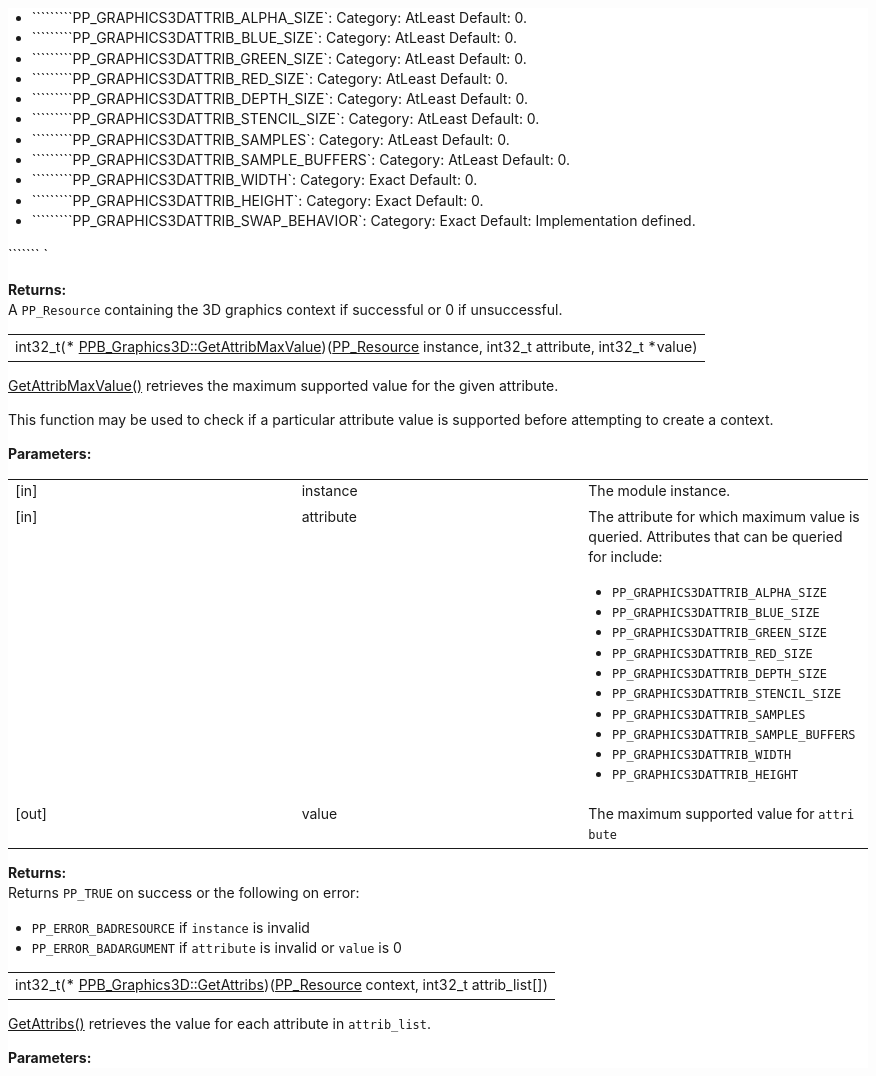 -   `````````PP_GRAPHICS3DATTRIB_ALPHA_SIZE`: Category: AtLeast Default: 0.
-   `````````PP_GRAPHICS3DATTRIB_BLUE_SIZE`: Category: AtLeast Default: 0.
-   `````````PP_GRAPHICS3DATTRIB_GREEN_SIZE`: Category: AtLeast Default: 0.
-   `````````PP_GRAPHICS3DATTRIB_RED_SIZE`: Category: AtLeast Default: 0.
-   `````````PP_GRAPHICS3DATTRIB_DEPTH_SIZE`: Category: AtLeast Default: 0.
-   `````````PP_GRAPHICS3DATTRIB_STENCIL_SIZE`: Category: AtLeast Default: 0.
-   `````````PP_GRAPHICS3DATTRIB_SAMPLES`: Category: AtLeast Default: 0.
-   `````````PP_GRAPHICS3DATTRIB_SAMPLE_BUFFERS`: Category: AtLeast Default: 0.
-   `````````PP_GRAPHICS3DATTRIB_WIDTH`: Category: Exact Default: 0.
-   `````````PP_GRAPHICS3DATTRIB_HEIGHT`: Category: Exact Default: 0.
-   `````````PP_GRAPHICS3DATTRIB_SWAP_BEHAVIOR`: Category: Exact Default: Implementation defined.

``````` `

**Returns:**  
A `PP_Resource` containing the 3D graphics context if successful or 0 if unsuccessful.

<span id="a80698c6d8c8b04e07d08c4595e0e977b" class="anchor" style="margin: 0;"></span>

<table><tbody><tr class="odd"><td>int32_t(* <a href="/docs/native-client/pepper_dev/c/struct_p_p_b___graphics3_d__1__0#a80698c6d8c8b04e07d08c4595e0e977b" class="el">PPB_Graphics3D::GetAttribMaxValue</a>)(<a href="/docs/native-client/pepper_dev/c/group___typedefs#gafdc3895ee80f4750d0d95ae1b677e9b7" class="el">PP_Resource</a> instance, int32_t attribute, int32_t *value)</td></tr></tbody></table>

<a href="/docs/native-client/pepper_dev/c/struct_p_p_b___graphics3_d__1__0#a80698c6d8c8b04e07d08c4595e0e977b" class="el" title="GetAttribMaxValue() retrieves the maximum supported value for the given attribute.">GetAttribMaxValue()</a> retrieves the maximum supported value for the given attribute.

This function may be used to check if a particular attribute value is supported before attempting to create a context.

**Parameters:**  
<table><colgroup><col style="width: 33%" /><col style="width: 33%" /><col style="width: 33%" /></colgroup><tbody><tr class="odd"><td>[in]</td><td>instance</td><td>The module instance.</td></tr><tr class="even"><td>[in]</td><td>attribute</td><td>The attribute for which maximum value is queried. Attributes that can be queried for include:<ul><li><code>PP_GRAPHICS3DATTRIB_ALPHA_SIZE</code></li><li><code>PP_GRAPHICS3DATTRIB_BLUE_SIZE</code></li><li><code>PP_GRAPHICS3DATTRIB_GREEN_SIZE</code></li><li><code>PP_GRAPHICS3DATTRIB_RED_SIZE</code></li><li><code>PP_GRAPHICS3DATTRIB_DEPTH_SIZE</code></li><li><code>PP_GRAPHICS3DATTRIB_STENCIL_SIZE</code></li><li><code>PP_GRAPHICS3DATTRIB_SAMPLES</code></li><li><code>PP_GRAPHICS3DATTRIB_SAMPLE_BUFFERS</code></li><li><code>PP_GRAPHICS3DATTRIB_WIDTH</code></li><li><code>PP_GRAPHICS3DATTRIB_HEIGHT</code></li></ul></td></tr><tr class="odd"><td>[out]</td><td>value</td><td>The maximum supported value for <code>attribute</code></td></tr></tbody></table>

<!-- -->

**Returns:**  
Returns `PP_TRUE` on success or the following on error:

-   `PP_ERROR_BADRESOURCE` if `instance` is invalid
-   `PP_ERROR_BADARGUMENT` if `attribute` is invalid or `value` is 0

<span id="aae3be34b7308c4510a3952b06fb7d6d9" class="anchor" style="margin: 0;"></span>

<table><tbody><tr class="odd"><td>int32_t(* <a href="/docs/native-client/pepper_dev/c/struct_p_p_b___graphics3_d__1__0#aae3be34b7308c4510a3952b06fb7d6d9" class="el">PPB_Graphics3D::GetAttribs</a>)(<a href="/docs/native-client/pepper_dev/c/group___typedefs#gafdc3895ee80f4750d0d95ae1b677e9b7" class="el">PP_Resource</a> context, int32_t attrib_list[])</td></tr></tbody></table>

<a href="/docs/native-client/pepper_dev/c/struct_p_p_b___graphics3_d__1__0#aae3be34b7308c4510a3952b06fb7d6d9" class="el" title="GetAttribs() retrieves the value for each attribute in attrib_list.">GetAttribs()</a> retrieves the value for each attribute in `attrib_list`.

**Parameters:**  
```````